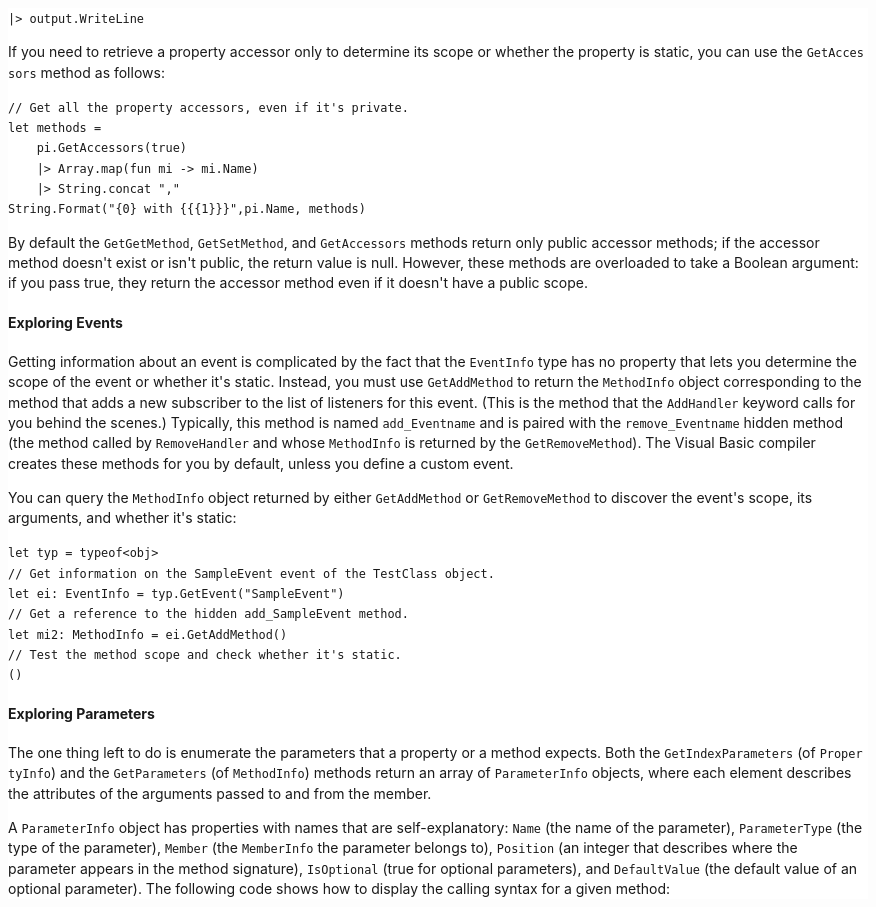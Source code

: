 ```F#
|> output.WriteLine
```

If you need to retrieve a property accessor only to determine its scope or whether the property is static, you can use the `GetAccessors` method as follows:

```F#
// Get all the property accessors, even if it's private.
let methods =
    pi.GetAccessors(true)
    |> Array.map(fun mi -> mi.Name)
    |> String.concat ","
String.Format("{0} with {{{1}}}",pi.Name, methods)
```

By default the `GetGetMethod`, `GetSetMethod`, and `GetAccessors` methods return only public accessor methods; if the accessor method doesn't exist or isn't public, the return value is null. However, these methods are overloaded to take a Boolean argument: if you pass true, they return the accessor method even if it doesn't have a public scope.

#### Exploring Events

Getting information about an event is complicated by the fact that the `EventInfo` type has no property that lets you determine the scope of the event or whether it's static. Instead, you must use `GetAddMethod` to return the `MethodInfo` object corresponding to the method that adds a new subscriber to the list of listeners for this event. (This is the method that the `AddHandler` keyword calls for you behind the scenes.) Typically, this method is named `add_Eventname` and is paired with the `remove_Eventname` hidden method (the method called by `RemoveHandler` and whose `MethodInfo` is returned by the `GetRemoveMethod`). The Visual Basic compiler creates these methods for you by default, unless you define a custom event.

You can query the `MethodInfo` object returned by either `GetAddMethod` or `GetRemoveMethod` to discover the event's scope, its arguments, and whether it's static:

```F#
let typ = typeof<obj>
// Get information on the SampleEvent event of the TestClass object.
let ei: EventInfo = typ.GetEvent("SampleEvent")
// Get a reference to the hidden add_SampleEvent method.
let mi2: MethodInfo = ei.GetAddMethod()
// Test the method scope and check whether it's static.
()
```

#### Exploring Parameters

The one thing left to do is enumerate the parameters that a property or a method expects. Both the `GetIndexParameters` (of `PropertyInfo`) and the `GetParameters` (of `MethodInfo`) methods return an array of `ParameterInfo` objects, where each element describes the attributes of the arguments passed to and from the member.

A `ParameterInfo` object has properties with names that are self-explanatory: `Name` (the name of the parameter), `ParameterType` (the type of the parameter), `Member` (the `MemberInfo` the parameter belongs to), `Position` (an integer that describes where the parameter appears in the method signature), `IsOptional` (true for optional parameters), and `DefaultValue` (the default value of an optional parameter). The following code shows how to display the calling syntax for a given method:
